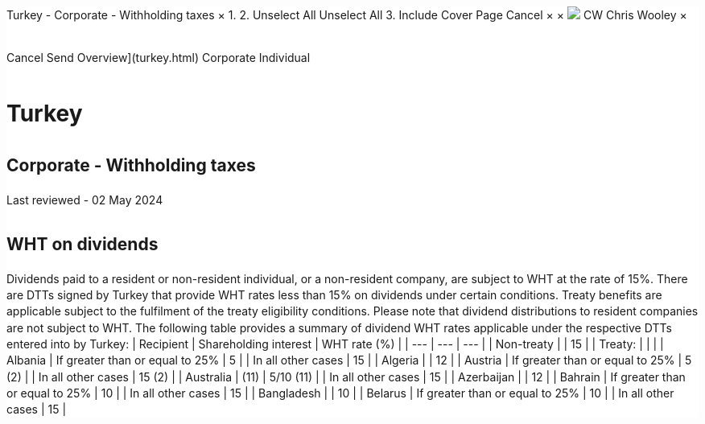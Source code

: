 Turkey - Corporate - Withholding taxes
×
1.
2.
Unselect All
Unselect All
3.
Include Cover Page
Cancel
×
×
![](-/media/world-wide-tax-summaries/attachments/global---chris-wooley.ashx%3Frev=ac5e5f3223b34096b1afc2a6009c7320&revision=ac5e5f32-23b3-4096-b1af-c2a6009c7320&hash=859B7ADC84DC2CBEC9760E9E6EE7DE6D0A8BFCDF)
CW
Chris Wooley
×
######
Cancel
Send
Overview](turkey.html)
Corporate
Individual
# Turkey
## Corporate - Withholding taxes
Last reviewed - 02 May 2024
## WHT on dividends
Dividends paid to a resident or non-resident individual, or a non-resident company, are subject to WHT at the rate of 15%. There are DTTs signed by Turkey that provide WHT rates less than 15% on dividends under certain conditions. Treaty benefits are applicable subject to the fulfilment of the treaty eligibility conditions. Please note that dividend distributions to resident companies are not subject to WHT.
The following table provides a summary of dividend WHT rates applicable under the respective DTTs entered into by Turkey:
| Recipient | Shareholding interest | WHT rate (%) |
| --- | --- | --- |
| Non-treaty |  | 15 |
| Treaty: |  |  |
| Albania | If greater than or equal to 25% | 5 |
| In all other cases | 15 |
| Algeria |  | 12 |
| Austria | If greater than or equal to 25% | 5 (2) |
| In all other cases | 15 (2) |
| Australia | (11) | 5/10 (11) |
| In all other cases | 15 |
| Azerbaijan |  | 12 |
| Bahrain | If greater than or equal to 25% | 10 |
| In all other cases | 15 |
| Bangladesh |  | 10 |
| Belarus | If greater than or equal to 25% | 10 |
| In all other cases | 15 |
